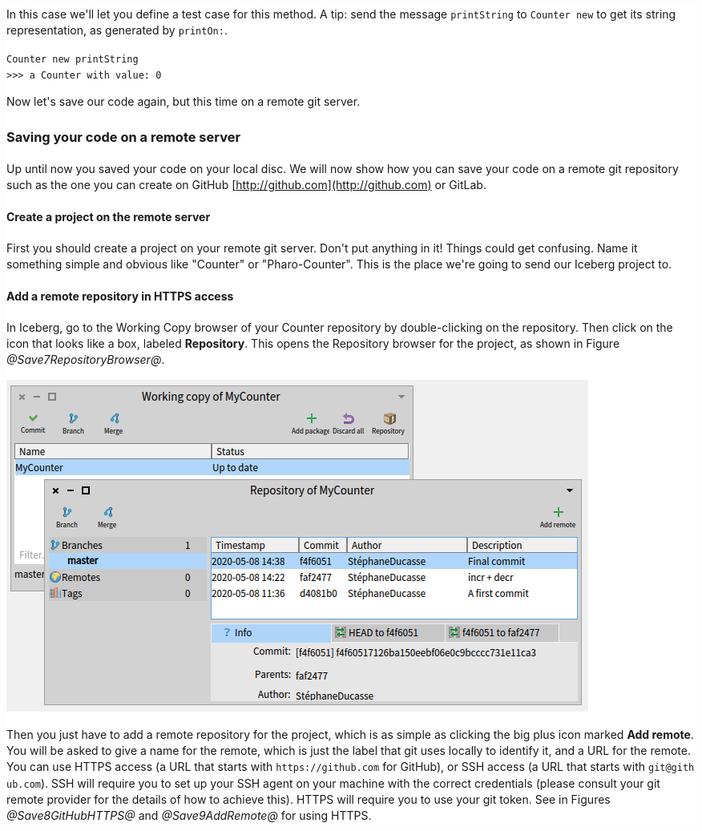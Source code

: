 In this case we'll let you define a test case for this method. A tip: send the message `printString` to `Counter new` to get its string representation, as generated by `printOn:`.

```
Counter new printString
>>> a Counter with value: 0
```

Now let's save our code again, but this time on a remote git server.
### Saving your code on a remote server

Up until now you saved your code on your local disc. We will now show how you can save your code on a remote git repository such as the one you can create on GitHub [http://github.com](http://github.com) or GitLab.

#### Create a project on the remote server

First you should create a project on your remote git server. Don't put anything in it! Things could get confusing. Name it something simple and obvious like "Counter" or "Pharo-Counter". This is the place we're going to send our Iceberg project to.

#### Add a remote repository in HTTPS access

In Iceberg, go to the Working Copy browser of your Counter repository by double-clicking on the repository. Then click on the icon that looks like a box, labeled **Repository**. This opens the Repository browser for the project, as shown in Figure *@Save7RepositoryBrowser@*.

![A _Repository_ browser opened on your project. %anchor=Save7RepositoryBrowser](figures/Save7-RepositoryBrowser.png )

Then you just have to add a remote repository for the project, which is as simple as clicking the big plus icon marked **Add remote**. You will be asked to give a name for the remote, which is just the label that git uses locally to identify it, and a URL for the remote. You can use HTTPS access (a URL that starts with `https://github.com` for GitHub), or SSH access (a URL that starts with `git@github.com`). SSH will require you to set up your SSH agent on your machine with the correct credentials (please consult your git remote provider for the details of how to achieve this). HTTPS will require you to use your git token. See in Figures *@Save8GitHubHTTPS@* and *@Save9AddRemote@* for using HTTPS.
